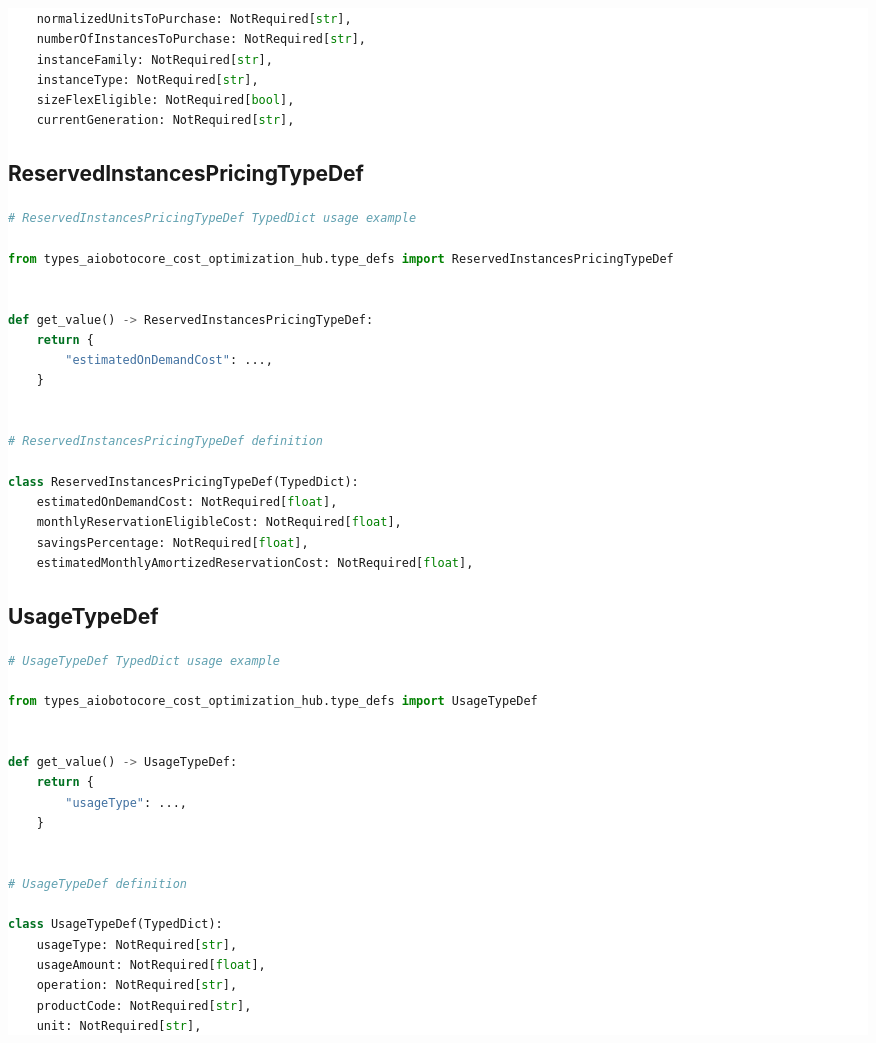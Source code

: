 ```python
    normalizedUnitsToPurchase: NotRequired[str],
    numberOfInstancesToPurchase: NotRequired[str],
    instanceFamily: NotRequired[str],
    instanceType: NotRequired[str],
    sizeFlexEligible: NotRequired[bool],
    currentGeneration: NotRequired[str],
```


## ReservedInstancesPricingTypeDef

```python
# ReservedInstancesPricingTypeDef TypedDict usage example

from types_aiobotocore_cost_optimization_hub.type_defs import ReservedInstancesPricingTypeDef


def get_value() -> ReservedInstancesPricingTypeDef:
    return {
        "estimatedOnDemandCost": ...,
    }


# ReservedInstancesPricingTypeDef definition

class ReservedInstancesPricingTypeDef(TypedDict):
    estimatedOnDemandCost: NotRequired[float],
    monthlyReservationEligibleCost: NotRequired[float],
    savingsPercentage: NotRequired[float],
    estimatedMonthlyAmortizedReservationCost: NotRequired[float],
```


## UsageTypeDef

```python
# UsageTypeDef TypedDict usage example

from types_aiobotocore_cost_optimization_hub.type_defs import UsageTypeDef


def get_value() -> UsageTypeDef:
    return {
        "usageType": ...,
    }


# UsageTypeDef definition

class UsageTypeDef(TypedDict):
    usageType: NotRequired[str],
    usageAmount: NotRequired[float],
    operation: NotRequired[str],
    productCode: NotRequired[str],
    unit: NotRequired[str],
```
